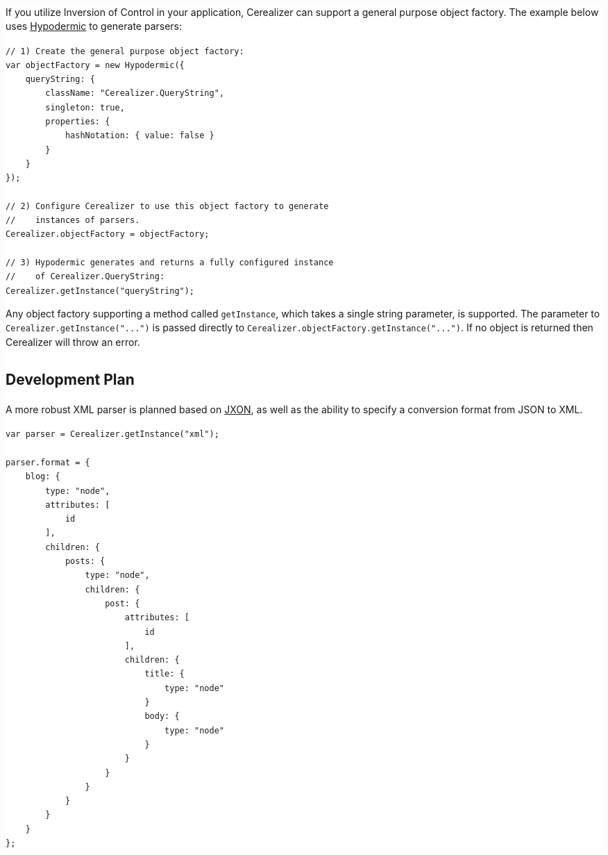 If you utilize Inversion of Control in your application, Cerealizer
can support a general purpose object factory. The example below uses
[Hypodermic](https://github.com/gburghardt/hypodermic) to generate
parsers:

    // 1) Create the general purpose object factory:
    var objectFactory = new Hypodermic({
        queryString: {
            className: "Cerealizer.QueryString",
            singleton: true,
            properties: {
                hashNotation: { value: false }
            }
        }
    });

    // 2) Configure Cerealizer to use this object factory to generate
    //    instances of parsers.
    Cerealizer.objectFactory = objectFactory;

    // 3) Hypodermic generates and returns a fully configured instance
    //    of Cerealizer.QueryString:
    Cerealizer.getInstance("queryString");

Any object factory supporting a method called `getInstance`, which
takes a single string parameter, is supported. The parameter to
`Cerealizer.getInstance("...")` is passed directly to
`Cerealizer.objectFactory.getInstance("...")`. If no object is returned
then Cerealizer will throw an error.

## Development Plan

A more robust XML parser is planned based on
[JXON](https://developer.mozilla.org/en-US/docs/JXON), as well as
the ability to specify a conversion format from JSON to XML.

    var parser = Cerealizer.getInstance("xml");

    parser.format = {
        blog: {
            type: "node",
            attributes: [
                id
            ],
            children: {
                posts: {
                    type: "node",
                    children: {
                        post: {
                            attributes: [
                                id
                            ],
                            children: {
                                title: {
                                    type: "node"
                                }
                                body: {
                                    type: "node"
                                }
                            }
                        }
                    }
                }
            }
        }
    };